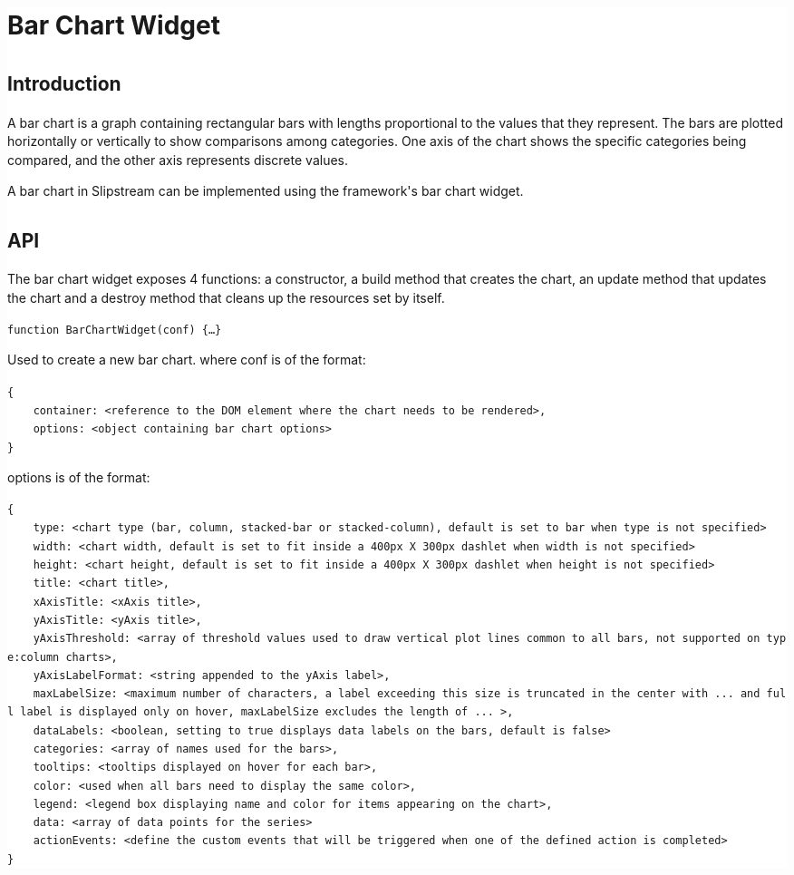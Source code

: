 # Bar Chart Widget
## Introduction
A bar chart is a graph containing rectangular bars with lengths proportional to the values that they represent. The bars are plotted horizontally or vertically to show comparisons among categories. One axis of the chart shows the specific categories being compared, and the other axis represents discrete values.

A bar chart in Slipstream can be implemented using the framework's bar chart widget.

## API
The bar chart widget exposes 4 functions: a constructor, a build method that creates the chart, an update method that updates the chart and a destroy method that cleans up the resources set by itself.

```
function BarChartWidget(conf) {…}
```

Used to create a new bar chart.
where conf is of the format:

```
{
    container: <reference to the DOM element where the chart needs to be rendered>,
    options: <object containing bar chart options>
}
```

options is of the format:


```
{
    type: <chart type (bar, column, stacked-bar or stacked-column), default is set to bar when type is not specified>
    width: <chart width, default is set to fit inside a 400px X 300px dashlet when width is not specified>
    height: <chart height, default is set to fit inside a 400px X 300px dashlet when height is not specified>
    title: <chart title>,
    xAxisTitle: <xAxis title>,
    yAxisTitle: <yAxis title>,
    yAxisThreshold: <array of threshold values used to draw vertical plot lines common to all bars, not supported on type:column charts>,
    yAxisLabelFormat: <string appended to the yAxis label>,
    maxLabelSize: <maximum number of characters, a label exceeding this size is truncated in the center with ... and full label is displayed only on hover, maxLabelSize excludes the length of ... >,
    dataLabels: <boolean, setting to true displays data labels on the bars, default is false>
    categories: <array of names used for the bars>,
    tooltips: <tooltips displayed on hover for each bar>,
    color: <used when all bars need to display the same color>,
    legend: <legend box displaying name and color for items appearing on the chart>,
    data: <array of data points for the series>
    actionEvents: <define the custom events that will be triggered when one of the defined action is completed>
}
```
